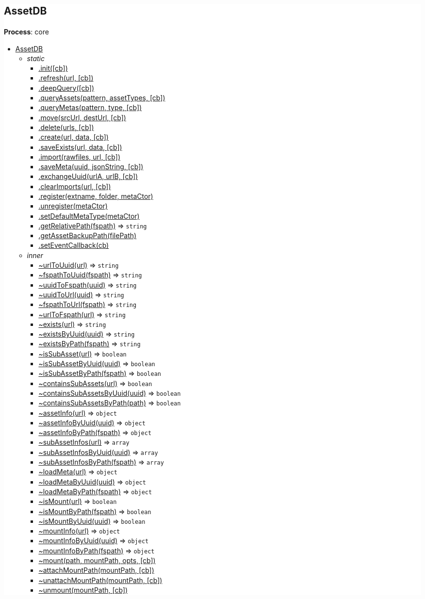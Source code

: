 </dd>
</dl>

<a name="module_AssetDB"></a>

## AssetDB
**Process**: core  

* [AssetDB](#module_AssetDB)
    * _static_
        * [.init([cb])](#module_AssetDB.init)
        * [.refresh(url, [cb])](#module_AssetDB.refresh)
        * [.deepQuery([cb])](#module_AssetDB.deepQuery)
        * [.queryAssets(pattern, assetTypes, [cb])](#module_AssetDB.queryAssets)
        * [.queryMetas(pattern, type, [cb])](#module_AssetDB.queryMetas)
        * [.move(srcUrl, destUrl, [cb])](#module_AssetDB.move)
        * [.delete(urls, [cb])](#module_AssetDB.delete)
        * [.create(url, data, [cb])](#module_AssetDB.create)
        * [.saveExists(url, data, [cb])](#module_AssetDB.saveExists)
        * [.import(rawfiles, url, [cb])](#module_AssetDB.import)
        * [.saveMeta(uuid, jsonString, [cb])](#module_AssetDB.saveMeta)
        * [.exchangeUuid(urlA, urlB, [cb])](#module_AssetDB.exchangeUuid)
        * [.clearImports(url, [cb])](#module_AssetDB.clearImports)
        * [.register(extname, folder, metaCtor)](#module_AssetDB.register)
        * [.unregister(metaCtor)](#module_AssetDB.unregister)
        * [.setDefaultMetaType(metaCtor)](#module_AssetDB.setDefaultMetaType)
        * [.getRelativePath(fspath)](#module_AssetDB.getRelativePath) ⇒ <code>string</code>
        * [.getAssetBackupPath(filePath)](#module_AssetDB.getAssetBackupPath)
        * [.setEventCallback(cb)](#module_AssetDB.setEventCallback)
    * _inner_
        * [~urlToUuid(url)](#module_AssetDB..urlToUuid) ⇒ <code>string</code>
        * [~fspathToUuid(fspath)](#module_AssetDB..fspathToUuid) ⇒ <code>string</code>
        * [~uuidToFspath(uuid)](#module_AssetDB..uuidToFspath) ⇒ <code>string</code>
        * [~uuidToUrl(uuid)](#module_AssetDB..uuidToUrl) ⇒ <code>string</code>
        * [~fspathToUrl(fspath)](#module_AssetDB..fspathToUrl) ⇒ <code>string</code>
        * [~urlToFspath(url)](#module_AssetDB..urlToFspath) ⇒ <code>string</code>
        * [~exists(url)](#module_AssetDB..exists) ⇒ <code>string</code>
        * [~existsByUuid(uuid)](#module_AssetDB..existsByUuid) ⇒ <code>string</code>
        * [~existsByPath(fspath)](#module_AssetDB..existsByPath) ⇒ <code>string</code>
        * [~isSubAsset(url)](#module_AssetDB..isSubAsset) ⇒ <code>boolean</code>
        * [~isSubAssetByUuid(uuid)](#module_AssetDB..isSubAssetByUuid) ⇒ <code>boolean</code>
        * [~isSubAssetByPath(fspath)](#module_AssetDB..isSubAssetByPath) ⇒ <code>boolean</code>
        * [~containsSubAssets(url)](#module_AssetDB..containsSubAssets) ⇒ <code>boolean</code>
        * [~containsSubAssetsByUuid(uuid)](#module_AssetDB..containsSubAssetsByUuid) ⇒ <code>boolean</code>
        * [~containsSubAssetsByPath(path)](#module_AssetDB..containsSubAssetsByPath) ⇒ <code>boolean</code>
        * [~assetInfo(url)](#module_AssetDB..assetInfo) ⇒ <code>object</code>
        * [~assetInfoByUuid(uuid)](#module_AssetDB..assetInfoByUuid) ⇒ <code>object</code>
        * [~assetInfoByPath(fspath)](#module_AssetDB..assetInfoByPath) ⇒ <code>object</code>
        * [~subAssetInfos(url)](#module_AssetDB..subAssetInfos) ⇒ <code>array</code>
        * [~subAssetInfosByUuid(uuid)](#module_AssetDB..subAssetInfosByUuid) ⇒ <code>array</code>
        * [~subAssetInfosByPath(fspath)](#module_AssetDB..subAssetInfosByPath) ⇒ <code>array</code>
        * [~loadMeta(url)](#module_AssetDB..loadMeta) ⇒ <code>object</code>
        * [~loadMetaByUuid(uuid)](#module_AssetDB..loadMetaByUuid) ⇒ <code>object</code>
        * [~loadMetaByPath(fspath)](#module_AssetDB..loadMetaByPath) ⇒ <code>object</code>
        * [~isMount(url)](#module_AssetDB..isMount) ⇒ <code>boolean</code>
        * [~isMountByPath(fspath)](#module_AssetDB..isMountByPath) ⇒ <code>boolean</code>
        * [~isMountByUuid(uuid)](#module_AssetDB..isMountByUuid) ⇒ <code>boolean</code>
        * [~mountInfo(url)](#module_AssetDB..mountInfo) ⇒ <code>object</code>
        * [~mountInfoByUuid(uuid)](#module_AssetDB..mountInfoByUuid) ⇒ <code>object</code>
        * [~mountInfoByPath(fspath)](#module_AssetDB..mountInfoByPath) ⇒ <code>object</code>
        * [~mount(path, mountPath, opts, [cb])](#module_AssetDB..mount)
        * [~attachMountPath(mountPath, [cb])](#module_AssetDB..attachMountPath)
        * [~unattachMountPath(mountPath, [cb])](#module_AssetDB..unattachMountPath)
        * [~unmount(mountPath, [cb])](#module_AssetDB..unmount)